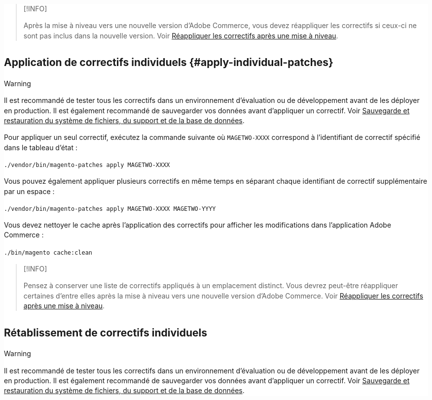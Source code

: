 >[!INFO]
>
>Après la mise à niveau vers une nouvelle version d’Adobe Commerce, vous devez réappliquer les correctifs si ceux-ci ne sont pas inclus dans la nouvelle version. Voir [Réappliquer les correctifs après une mise à niveau](#re-apply-patches-after-an-upgrade).

## Application de correctifs individuels {#apply-individual-patches}

>[!WARNING]
>
>Il est recommandé de tester tous les correctifs dans un environnement d’évaluation ou de développement avant de les déployer en production. Il est également recommandé de sauvegarder vos données avant d’appliquer un correctif. Voir [&#x200B; Sauvegarde et restauration du système de fichiers, du support et de la base de données](https://experienceleague.adobe.com/docs/commerce-operations/installation-guide/tutorials/backup.html?lang=fr).

Pour appliquer un seul correctif, exécutez la commande suivante où `MAGETWO-XXXX` correspond à l’identifiant de correctif spécifié dans le tableau d’état :

```bash
./vendor/bin/magento-patches apply MAGETWO-XXXX
```

Vous pouvez également appliquer plusieurs correctifs en même temps en séparant chaque identifiant de correctif supplémentaire par un espace :

```bash
./vendor/bin/magento-patches apply MAGETWO-XXXX MAGETWO-YYYY
```

Vous devez nettoyer le cache après l’application des correctifs pour afficher les modifications dans l’application Adobe Commerce :

```bash
./bin/magento cache:clean
```

>[!INFO]
>
>Pensez à conserver une liste de correctifs appliqués à un emplacement distinct. Vous devrez peut-être réappliquer certaines d’entre elles après la mise à niveau vers une nouvelle version d’Adobe Commerce. Voir [Réappliquer les correctifs après une mise à niveau](#re-apply-patches-after-an-upgrade).

## Rétablissement de correctifs individuels

>[!WARNING]
>
>Il est recommandé de tester tous les correctifs dans un environnement d’évaluation ou de développement avant de les déployer en production. Il est également recommandé de sauvegarder vos données avant d’appliquer un correctif. Voir [&#x200B; Sauvegarde et restauration du système de fichiers, du support et de la base de données](https://experienceleague.adobe.com/docs/commerce-operations/installation-guide/tutorials/backup.html?lang=fr).
